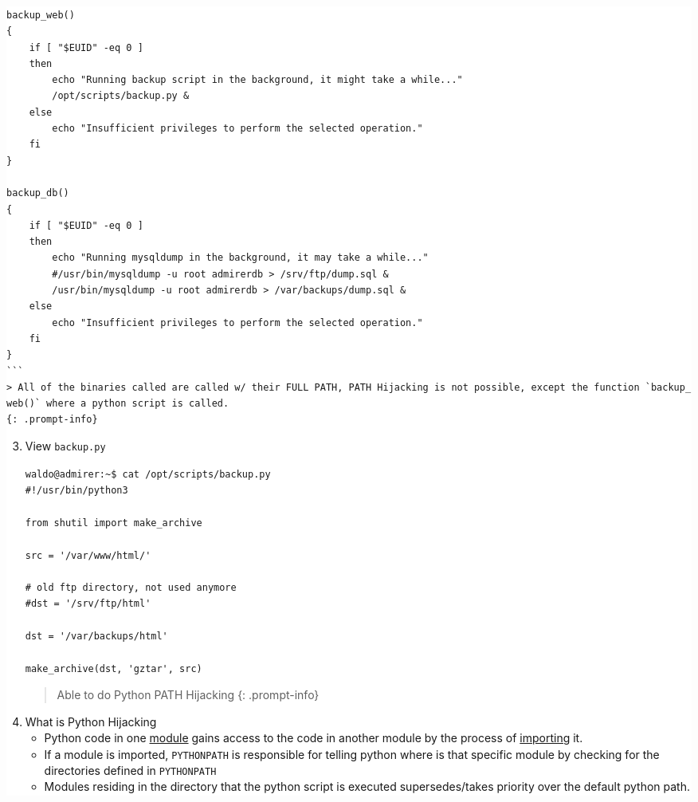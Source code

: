 	backup_web()
	{
	    if [ "$EUID" -eq 0 ]
	    then
	        echo "Running backup script in the background, it might take a while..."
	        /opt/scripts/backup.py &
	    else
	        echo "Insufficient privileges to perform the selected operation."
	    fi
	}
	
	backup_db()
	{
	    if [ "$EUID" -eq 0 ]
	    then
	        echo "Running mysqldump in the background, it may take a while..."
	        #/usr/bin/mysqldump -u root admirerdb > /srv/ftp/dump.sql &
	        /usr/bin/mysqldump -u root admirerdb > /var/backups/dump.sql &
	    else
	        echo "Insufficient privileges to perform the selected operation."
	    fi
	}
	```
	> All of the binaries called are called w/ their FULL PATH, PATH Hijacking is not possible, except the function `backup_web()` where a python script is called.
	{: .prompt-info}
3. View `backup.py`
	```
	waldo@admirer:~$ cat /opt/scripts/backup.py
	#!/usr/bin/python3
	
	from shutil import make_archive
	
	src = '/var/www/html/'
	
	# old ftp directory, not used anymore
	#dst = '/srv/ftp/html'
	
	dst = '/var/backups/html'
	
	make_archive(dst, 'gztar', src)
	```
	>  Able to do Python PATH Hijacking
	{: .prompt-info}
4. What is Python Hijacking
	- Python code in one [module](https://docs.python.org/3/glossary.html#term-module) gains access to the code in another module by the process of [importing](https://docs.python.org/3/glossary.html#term-importing) it.
	- If a module is imported, `PYTHONPATH` is responsible for telling python where is that specific module by checking for the directories defined in `PYTHONPATH`
	- Modules residing in the directory that the python script is executed supersedes/takes priority over the default python path.
